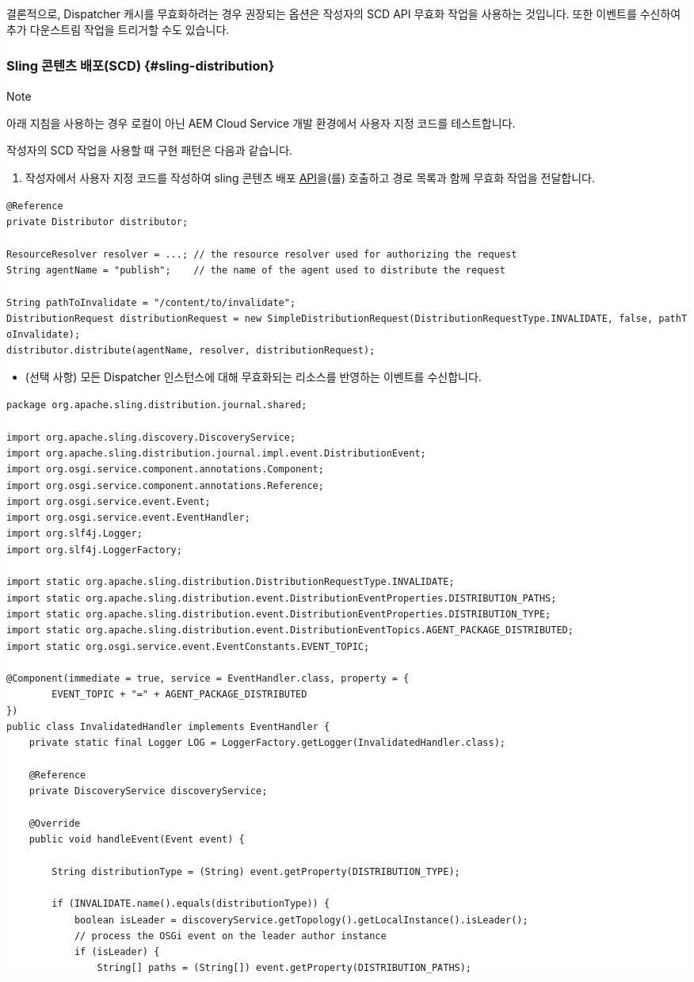 결론적으로, Dispatcher 캐시를 무효화하려는 경우 권장되는 옵션은 작성자의 SCD API 무효화 작업을 사용하는 것입니다. 또한 이벤트를 수신하여 추가 다운스트림 작업을 트리거할 수도 있습니다.

### Sling 콘텐츠 배포(SCD) {#sling-distribution}

>[!NOTE]
>아래 지침을 사용하는 경우 로컬이 아닌 AEM Cloud Service 개발 환경에서 사용자 지정 코드를 테스트합니다.

작성자의 SCD 작업을 사용할 때 구현 패턴은 다음과 같습니다.

1. 작성자에서 사용자 지정 코드를 작성하여 sling 콘텐츠 배포 [API](https://sling.apache.org/documentation/bundles/content-distribution.html)을(를) 호출하고 경로 목록과 함께 무효화 작업을 전달합니다.

```
@Reference
private Distributor distributor;

ResourceResolver resolver = ...; // the resource resolver used for authorizing the request
String agentName = "publish";    // the name of the agent used to distribute the request

String pathToInvalidate = "/content/to/invalidate";
DistributionRequest distributionRequest = new SimpleDistributionRequest(DistributionRequestType.INVALIDATE, false, pathToInvalidate);
distributor.distribute(agentName, resolver, distributionRequest);
```

* (선택 사항) 모든 Dispatcher 인스턴스에 대해 무효화되는 리소스를 반영하는 이벤트를 수신합니다.


```
package org.apache.sling.distribution.journal.shared;

import org.apache.sling.discovery.DiscoveryService;
import org.apache.sling.distribution.journal.impl.event.DistributionEvent;
import org.osgi.service.component.annotations.Component;
import org.osgi.service.component.annotations.Reference;
import org.osgi.service.event.Event;
import org.osgi.service.event.EventHandler;
import org.slf4j.Logger;
import org.slf4j.LoggerFactory;

import static org.apache.sling.distribution.DistributionRequestType.INVALIDATE;
import static org.apache.sling.distribution.event.DistributionEventProperties.DISTRIBUTION_PATHS;
import static org.apache.sling.distribution.event.DistributionEventProperties.DISTRIBUTION_TYPE;
import static org.apache.sling.distribution.event.DistributionEventTopics.AGENT_PACKAGE_DISTRIBUTED;
import static org.osgi.service.event.EventConstants.EVENT_TOPIC;

@Component(immediate = true, service = EventHandler.class, property = {
        EVENT_TOPIC + "=" + AGENT_PACKAGE_DISTRIBUTED
})
public class InvalidatedHandler implements EventHandler {
    private static final Logger LOG = LoggerFactory.getLogger(InvalidatedHandler.class);

    @Reference
    private DiscoveryService discoveryService;

    @Override
    public void handleEvent(Event event) {

        String distributionType = (String) event.getProperty(DISTRIBUTION_TYPE);

        if (INVALIDATE.name().equals(distributionType)) {
            boolean isLeader = discoveryService.getTopology().getLocalInstance().isLeader();
            // process the OSGi event on the leader author instance
            if (isLeader) {
                String[] paths = (String[]) event.getProperty(DISTRIBUTION_PATHS);
```